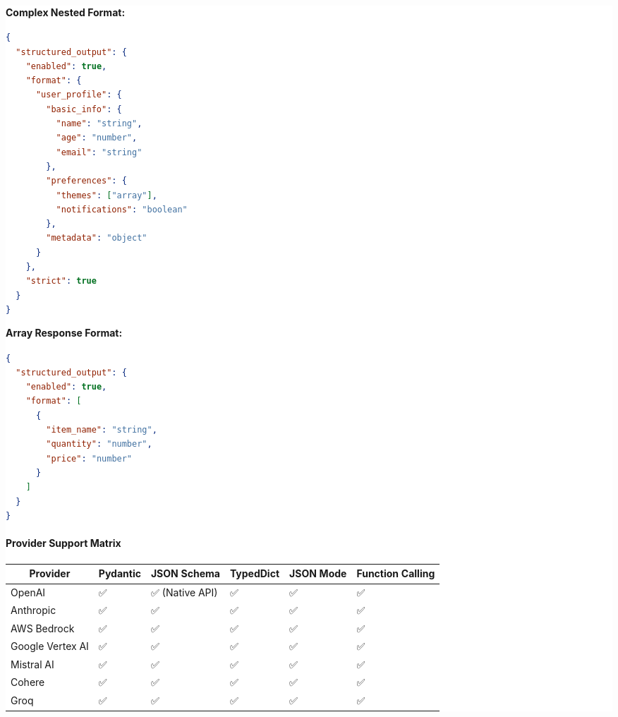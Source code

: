**Complex Nested Format:**
```json
{
  "structured_output": {
    "enabled": true,
    "format": {
      "user_profile": {
        "basic_info": {
          "name": "string",
          "age": "number",
          "email": "string"
        },
        "preferences": {
          "themes": ["array"],
          "notifications": "boolean"
        },
        "metadata": "object"
      }
    },
    "strict": true
  }
}
```

**Array Response Format:**
```json
{
  "structured_output": {
    "enabled": true,
    "format": [
      {
        "item_name": "string",
        "quantity": "number",
        "price": "number"
      }
    ]
  }
}
```

#### Provider Support Matrix
| Provider | Pydantic | JSON Schema | TypedDict | JSON Mode | Function Calling |
|----------|----------|-------------|-----------|-----------|------------------|
| OpenAI | ✅ | ✅ (Native API) | ✅ | ✅ | ✅ |
| Anthropic | ✅ | ✅ | ✅ | ✅ | ✅ |
| AWS Bedrock | ✅ | ✅ | ✅ | ✅ | ✅ |
| Google Vertex AI | ✅ | ✅ | ✅ | ✅ | ✅ |
| Mistral AI | ✅ | ✅ | ✅ | ✅ | ✅ |
| Cohere | ✅ | ✅ | ✅ | ✅ | ✅ |
| Groq | ✅ | ✅ | ✅ | ✅ | ✅ |
